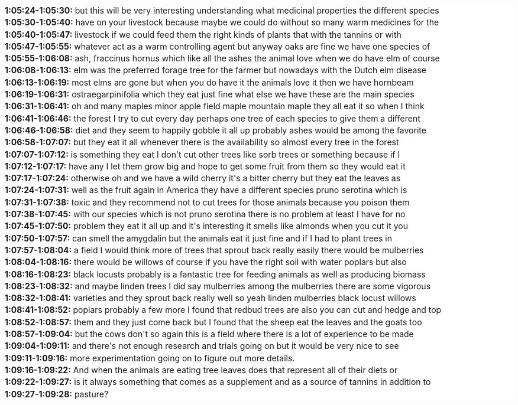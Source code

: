 **1:05:24-1:05:30:**  but this will be very interesting understanding what medicinal properties the different species  
**1:05:30-1:05:40:**  have on your livestock because maybe we could do without so many warm medicines for the  
**1:05:40-1:05:47:**  livestock if we could feed them the right kinds of plants that with the tannins or with  
**1:05:47-1:05:55:**  whatever act as a warm controlling agent but anyway oaks are fine we have one species of  
**1:05:55-1:06:08:**  ash, fraccinus hornus which like all the ashes the animal love when we do have elm of course  
**1:06:08-1:06:13:**  elm was the preferred forage tree for the farmer but nowadays with the Dutch elm disease  
**1:06:13-1:06:19:**  most elms are gone but when you do have it the animals love it then we have hornbeam  
**1:06:19-1:06:31:**  ostraegarpinifolia which they eat just fine what else we have these are the main species  
**1:06:31-1:06:41:**  oh and many maples minor apple field maple mountain maple they all eat it so when I think  
**1:06:41-1:06:46:**  the forest I try to cut every day perhaps one tree of each species to give them a different  
**1:06:46-1:06:58:**  diet and they seem to happily gobble it all up probably ashes would be among the favorite  
**1:06:58-1:07:07:**  but they eat it all whenever there is the availability so almost every tree in the forest  
**1:07:07-1:07:12:**  is something they eat I don't cut other trees like sorb trees or something because if I  
**1:07:12-1:07:17:**  have any I let them grow big and hope to get some fruit from them so they would eat it  
**1:07:17-1:07:24:**  otherwise oh and we have a wild cherry it's a bitter cherry but they eat the leaves as  
**1:07:24-1:07:31:**  well as the fruit again in America they have a different species pruno serotina which is  
**1:07:31-1:07:38:**  toxic and they recommend not to cut trees for those animals because you poison them  
**1:07:38-1:07:45:**  with our species which is not pruno serotina there is no problem at least I have for no  
**1:07:45-1:07:50:**  problem they eat it all up and it's interesting it smells like almonds when you cut it you  
**1:07:50-1:07:57:**  can smell the amygdalin but the animals eat it just fine and if I had to plant trees in  
**1:07:57-1:08:04:**  a field I would think more of trees that sprout back really easily there would be mulberries  
**1:08:04-1:08:16:**  there would be willows of course if you have the right soil with water poplars but also  
**1:08:16-1:08:23:**  black locusts probably is a fantastic tree for feeding animals as well as producing biomass  
**1:08:23-1:08:32:**  and maybe linden trees I did say mulberries among the mulberries there are some vigorous  
**1:08:32-1:08:41:**  varieties and they sprout back really well so yeah linden mulberries black locust willows  
**1:08:41-1:08:52:**  poplars probably a few more I found that redbud trees are also you can cut and hedge and top  
**1:08:52-1:08:57:**  them and they just come back but I found that the sheep eat the leaves and the goats too  
**1:08:57-1:09:04:**  but the cows don't so again this is a field where there is a lot of experience to be made  
**1:09:04-1:09:11:**  and there's not enough research and trials going on but it would be very nice to see  
**1:09:11-1:09:16:**  more experimentation going on to figure out more details.  
**1:09:16-1:09:22:**  And when the animals are eating tree leaves does that represent all of their diets or  
**1:09:22-1:09:27:**  is it always something that comes as a supplement and as a source of tannins in addition to  
**1:09:27-1:09:28:**  pasture?  